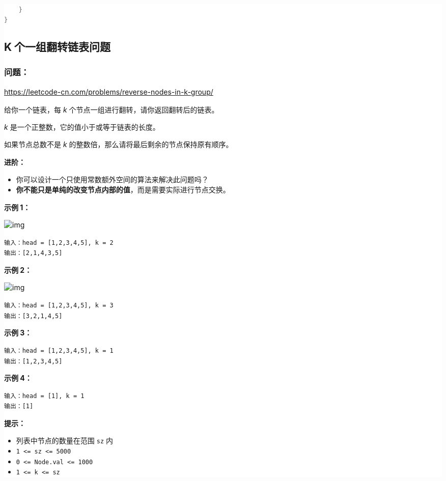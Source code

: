 ```java
    }
}
```

## K 个一组翻转链表问题

### 问题：

https://leetcode-cn.com/problems/reverse-nodes-in-k-group/

给你一个链表，每 *k* 个节点一组进行翻转，请你返回翻转后的链表。

*k* 是一个正整数，它的值小于或等于链表的长度。

如果节点总数不是 *k* 的整数倍，那么请将最后剩余的节点保持原有顺序。

**进阶：**

- 你可以设计一个只使用常数额外空间的算法来解决此问题吗？
- **你不能只是单纯的改变节点内部的值**，而是需要实际进行节点交换。

 

**示例 1：**

![img](/img/algorithm/common/linkedlist/25-1.jpg)

```
输入：head = [1,2,3,4,5], k = 2
输出：[2,1,4,3,5]
```

**示例 2：**

![img](/img/algorithm/common/linkedlist/25-2.jpg)

```
输入：head = [1,2,3,4,5], k = 3
输出：[3,2,1,4,5]
```

**示例 3：**

```
输入：head = [1,2,3,4,5], k = 1
输出：[1,2,3,4,5]
```

**示例 4：**

```
输入：head = [1], k = 1
输出：[1]
```

**提示：**

- 列表中节点的数量在范围 `sz` 内
- `1 <= sz <= 5000`
- `0 <= Node.val <= 1000`
- `1 <= k <= sz`
